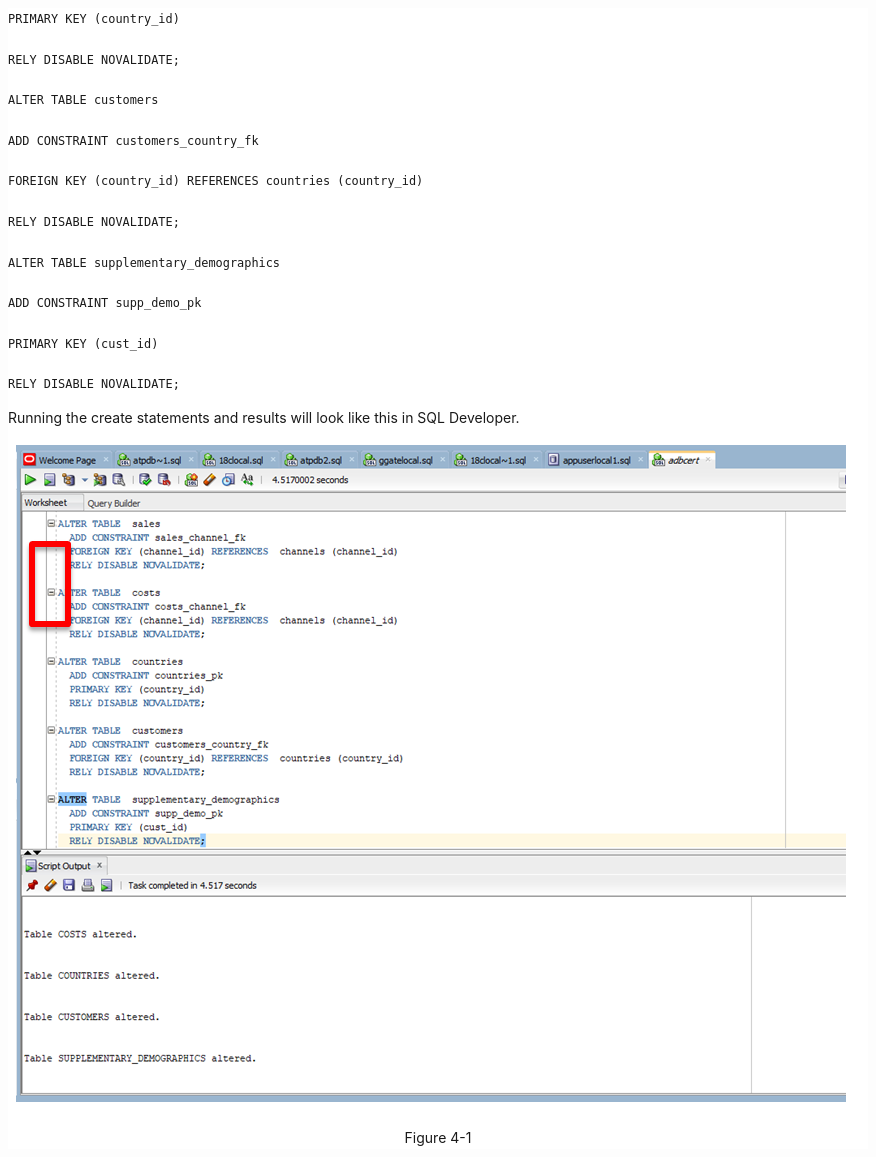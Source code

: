 ```
PRIMARY KEY (country_id)

RELY DISABLE NOVALIDATE;

ALTER TABLE customers

ADD CONSTRAINT customers_country_fk

FOREIGN KEY (country_id) REFERENCES countries (country_id)

RELY DISABLE NOVALIDATE;

ALTER TABLE supplementary_demographics

ADD CONSTRAINT supp_demo_pk

PRIMARY KEY (cust_id)

RELY DISABLE NOVALIDATE;
```

Running the create statements and results will look like this in SQL Developer.

![](media/e94862b4d40362f7a21143d19c45c5dc.png)
<p align="center">Figure 4-1</p>
